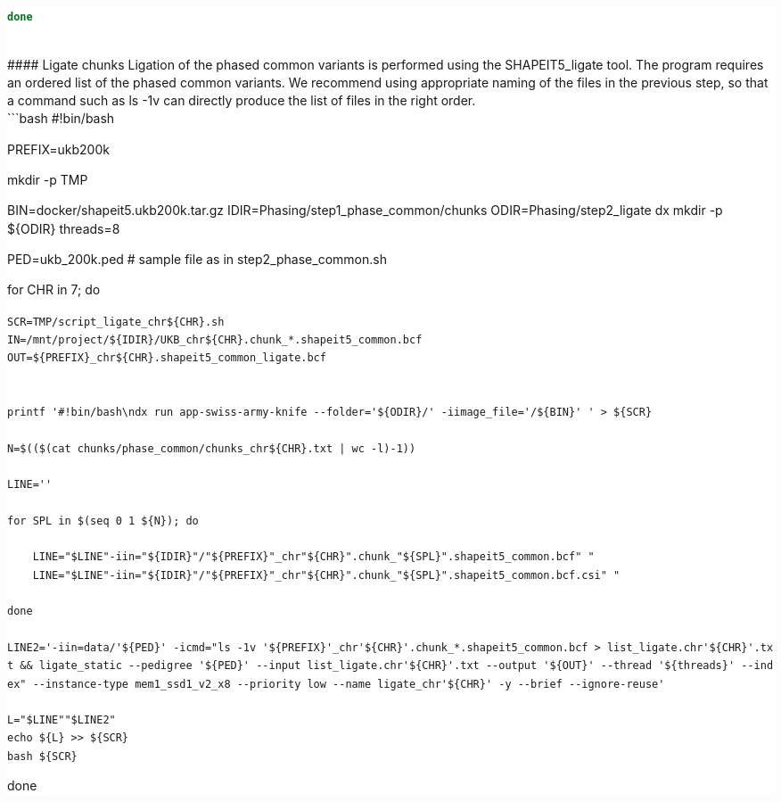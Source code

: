 ```bash
done


```
</div>


<br>
#### Ligate chunks
Ligation of the phased common variants is performed using the SHAPEIT5_ligate tool. The program requires an ordered list of the phased common variants. We recommend using appropriate naming of the files in the previous step, so that a command such as ls -1v can directly produce the list of files in the right order.


<div class="code-example" markdown="1">
```bash
#!bin/bash


PREFIX=ukb200k

mkdir -p TMP

BIN=docker/shapeit5.ukb200k.tar.gz
IDIR=Phasing/step1_phase_common/chunks
ODIR=Phasing/step2_ligate
dx mkdir -p ${ODIR}
threads=8

PED=ukb_200k.ped # sample file as in step2_phase_common.sh

for CHR in 7; do

	SCR=TMP/script_ligate_chr${CHR}.sh
	IN=/mnt/project/${IDIR}/UKB_chr${CHR}.chunk_*.shapeit5_common.bcf
	OUT=${PREFIX}_chr${CHR}.shapeit5_common_ligate.bcf


	printf '#!bin/bash\ndx run app-swiss-army-knife --folder='${ODIR}/' -iimage_file='/${BIN}' ' > ${SCR}
	
	N=$(($(cat chunks/phase_common/chunks_chr${CHR}.txt | wc -l)-1))

	LINE=''

	for SPL in $(seq 0 1 ${N}); do

		LINE="$LINE"-iin="${IDIR}"/"${PREFIX}"_chr"${CHR}".chunk_"${SPL}".shapeit5_common.bcf" "
		LINE="$LINE"-iin="${IDIR}"/"${PREFIX}"_chr"${CHR}".chunk_"${SPL}".shapeit5_common.bcf.csi" "
		
	done

	LINE2='-iin=data/'${PED}' -icmd="ls -1v '${PREFIX}'_chr'${CHR}'.chunk_*.shapeit5_common.bcf > list_ligate.chr'${CHR}'.txt && ligate_static --pedigree '${PED}' --input list_ligate.chr'${CHR}'.txt --output '${OUT}' --thread '${threads}' --index" --instance-type mem1_ssd1_v2_x8 --priority low --name ligate_chr'${CHR}' -y --brief --ignore-reuse'

	L="$LINE""$LINE2"
	echo ${L} >> ${SCR}
	bash ${SCR}

done

```